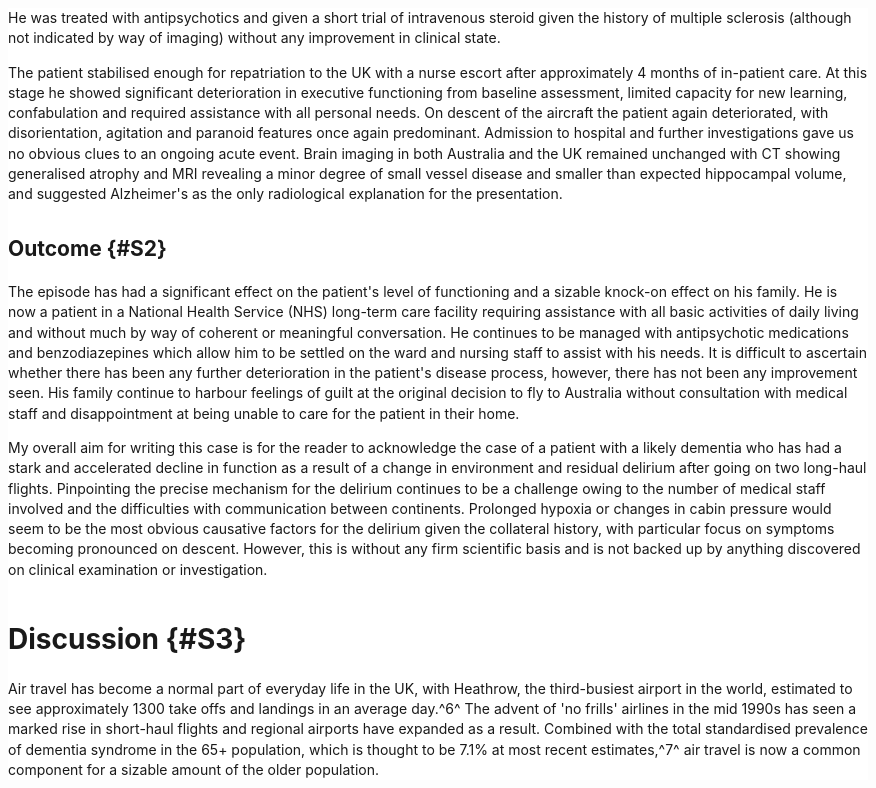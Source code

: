 He was treated with antipsychotics and given a short trial of
intravenous steroid given the history of multiple sclerosis (although
not indicated by way of imaging) without any improvement in clinical
state.

The patient stabilised enough for repatriation to the UK with a nurse
escort after approximately 4 months of in-patient care. At this stage he
showed significant deterioration in executive functioning from baseline
assessment, limited capacity for new learning, confabulation and
required assistance with all personal needs. On descent of the aircraft
the patient again deteriorated, with disorientation, agitation and
paranoid features once again predominant. Admission to hospital and
further investigations gave us no obvious clues to an ongoing acute
event. Brain imaging in both Australia and the UK remained unchanged
with CT showing generalised atrophy and MRI revealing a minor degree of
small vessel disease and smaller than expected hippocampal volume, and
suggested Alzheimer\'s as the only radiological explanation for the
presentation.

## Outcome {#S2}

The episode has had a significant effect on the patient\'s level of
functioning and a sizable knock-on effect on his family. He is now a
patient in a National Health Service (NHS) long-term care facility
requiring assistance with all basic activities of daily living and
without much by way of coherent or meaningful conversation. He continues
to be managed with antipsychotic medications and benzodiazepines which
allow him to be settled on the ward and nursing staff to assist with his
needs. It is difficult to ascertain whether there has been any further
deterioration in the patient\'s disease process, however, there has not
been any improvement seen. His family continue to harbour feelings of
guilt at the original decision to fly to Australia without consultation
with medical staff and disappointment at being unable to care for the
patient in their home.

My overall aim for writing this case is for the reader to acknowledge
the case of a patient with a likely dementia who has had a stark and
accelerated decline in function as a result of a change in environment
and residual delirium after going on two long-haul flights. Pinpointing
the precise mechanism for the delirium continues to be a challenge owing
to the number of medical staff involved and the difficulties with
communication between continents. Prolonged hypoxia or changes in cabin
pressure would seem to be the most obvious causative factors for the
delirium given the collateral history, with particular focus on symptoms
becoming pronounced on descent. However, this is without any firm
scientific basis and is not backed up by anything discovered on clinical
examination or investigation.

# Discussion {#S3}

Air travel has become a normal part of everyday life in the UK, with
Heathrow, the third-busiest airport in the world, estimated to see
approximately 1300 take offs and landings in an average day.^6^ The
advent of 'no frills' airlines in the mid 1990s has seen a marked rise
in short-haul flights and regional airports have expanded as a result.
Combined with the total standardised prevalence of dementia syndrome in
the 65+ population, which is thought to be 7.1% at most recent
estimates,^7^ air travel is now a common component for a sizable amount
of the older population.
